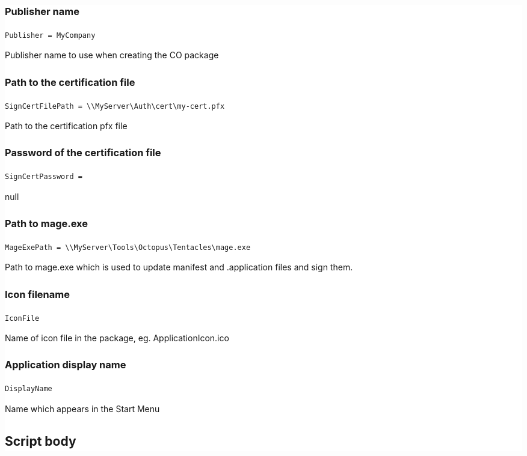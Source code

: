 ### Publisher name

`Publisher = MyCompany`

Publisher name to use when creating the CO package

</div>
        
<div class="param">

### Path to the certification file

`SignCertFilePath = \\MyServer\Auth\cert\my-cert.pfx`

Path to the certification pfx file

</div>
        
<div class="param">

### Password of the certification file

`SignCertPassword = `

null

</div>
        
<div class="param">

### Path to mage.exe

`MageExePath = \\MyServer\Tools\Octopus\Tentacles\mage.exe`

Path to mage.exe which is used to update manifest and .application files and sign them.

</div>
        
<div class="param">

### Icon filename

`IconFile`

Name of icon file in the package, eg. ApplicationIcon.ico

</div>
        
<div class="param">

### Application display name

`DisplayName`

Name which appears in the Start Menu

</div>
        

## Script body
